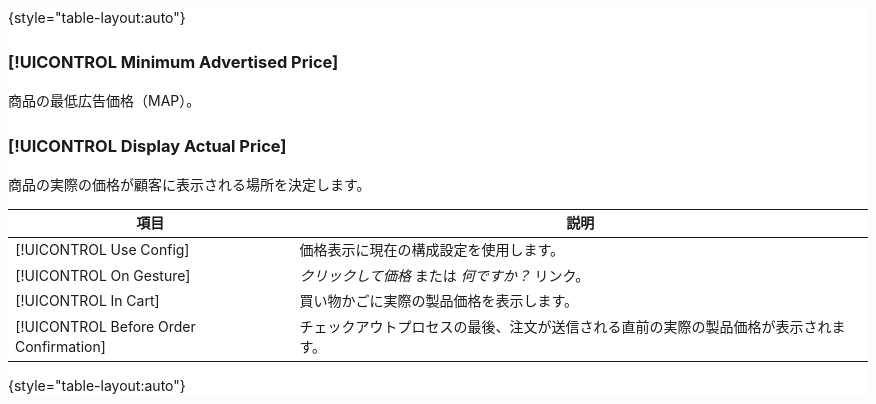 {style="table-layout:auto"}

### [!UICONTROL Minimum Advertised Price]

商品の最低広告価格（MAP）。

### [!UICONTROL Display Actual Price]

商品の実際の価格が顧客に表示される場所を決定します。

| 項目 | 説明 |
|----|-----------|
| [!UICONTROL Use Config] | 価格表示に現在の構成設定を使用します。 |
| [!UICONTROL On Gesture] | _クリックして価格_ または _何ですか？_ リンク。 |
| [!UICONTROL In Cart] | 買い物かごに実際の製品価格を表示します。 |
| [!UICONTROL Before Order Confirmation] | チェックアウトプロセスの最後、注文が送信される直前の実際の製品価格が表示されます。 |

{style="table-layout:auto"}

